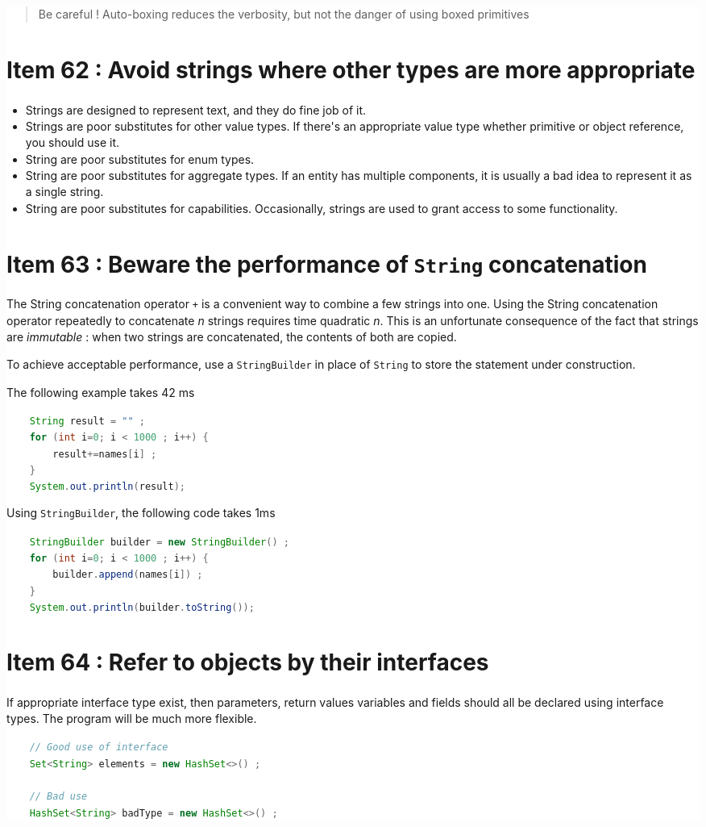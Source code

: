 > Be careful ! Auto-boxing reduces the verbosity, but not the danger of using boxed primitives

# Item 62 : Avoid strings where other types are more appropriate
- Strings are designed to represent text, and they do fine job of it.
- Strings are poor substitutes for other value types. If there's an appropriate value type whether primitive or object reference, you should use it.
- String are poor substitutes for enum types.
- String are poor substitutes for aggregate types. If an entity has multiple components, it is usually a bad idea to represent it as a single string.
- String are poor substitutes for capabilities. Occasionally, strings are used to grant access to some functionality.

# Item 63 : Beware the performance of `String` concatenation
The String concatenation operator `+` is a convenient way to combine a few strings into one. Using the String concatenation operator repeatedly to concatenate *n*  strings requires time quadratic *n*. This is an unfortunate consequence of the fact that strings are *immutable* : when two strings are concatenated, the contents of both are copied.

To achieve acceptable performance, use a `StringBuilder` in place of `String` to store the statement under construction.

The following example takes 42 ms
```java
    String result = "" ;
    for (int i=0; i < 1000 ; i++) {
        result+=names[i] ;
    }
    System.out.println(result);
```

Using `StringBuilder`, the following code takes 1ms
```java
    StringBuilder builder = new StringBuilder() ;
    for (int i=0; i < 1000 ; i++) {
        builder.append(names[i]) ;
    }
    System.out.println(builder.toString());
```

# Item 64 : Refer to objects by their interfaces
If appropriate interface type exist, then parameters, return values variables and fields should all be declared using interface types. The program will be much more flexible.

```java
    // Good use of interface
    Set<String> elements = new HashSet<>() ;

    // Bad use
    HashSet<String> badType = new HashSet<>() ;
```
